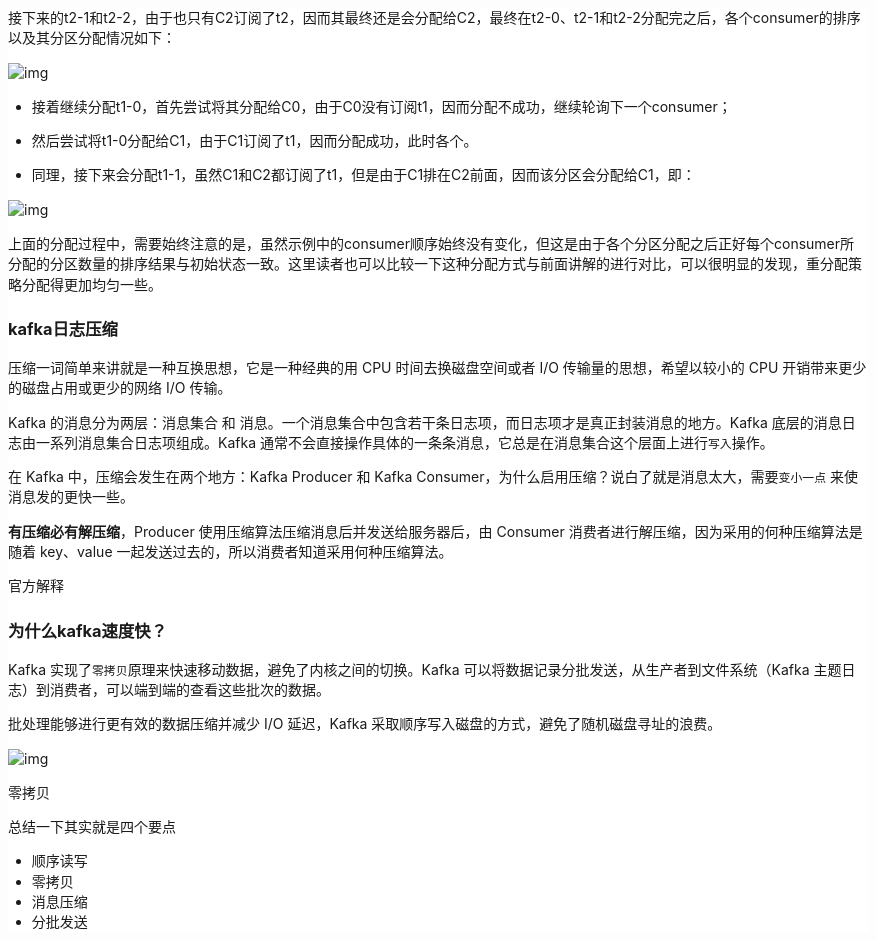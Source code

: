 

接下来的t2-1和t2-2，由于也只有C2订阅了t2，因而其最终还是会分配给C2，最终在t2-0、t2-1和t2-2分配完之后，各个consumer的排序以及其分区分配情况如下：

![img](https://img-blog.csdnimg.cn/a7ed40172f3d44088603b549f6f5d6bd.png?x-oss-process=image/watermark,type_d3F5LXplbmhlaQ,shadow_50,text_Q1NETiBA6LSd5ouJ576O,size_20,color_FFFFFF,t_70,g_se,x_16)



- 接着继续分配t1-0，首先尝试将其分配给C0，由于C0没有订阅t1，因而分配不成功，继续轮询下一个consumer；

- 然后尝试将t1-0分配给C1，由于C1订阅了t1，因而分配成功，此时各个。

- 同理，接下来会分配t1-1，虽然C1和C2都订阅了t1，但是由于C1排在C2前面，因而该分区会分配给C1，即：

  

![img](https://img-blog.csdnimg.cn/5b82340102614a5b943a9435d8d966dc.png?x-oss-process=image/watermark,type_d3F5LXplbmhlaQ,shadow_50,text_Q1NETiBA6LSd5ouJ576O,size_20,color_FFFFFF,t_70,g_se,x_16)



上面的分配过程中，需要始终注意的是，虽然示例中的consumer顺序始终没有变化，但这是由于各个分区分配之后正好每个consumer所分配的分区数量的排序结果与初始状态一致。这里读者也可以比较一下这种分配方式与前面讲解的进行对比，可以很明显的发现，重分配策略分配得更加均匀一些。





### kafka日志压缩

压缩一词简单来讲就是一种互换思想，它是一种经典的用 CPU 时间去换磁盘空间或者 I/O 传输量的思想，希望以较小的 CPU 开销带来更少的磁盘占用或更少的网络 I/O 传输。

Kafka 的消息分为两层：消息集合 和 消息。一个消息集合中包含若干条日志项，而日志项才是真正封装消息的地方。Kafka 底层的消息日志由一系列消息集合日志项组成。Kafka 通常不会直接操作具体的一条条消息，它总是在消息集合这个层面上进行`写入`操作。

在 Kafka 中，压缩会发生在两个地方：Kafka Producer 和 Kafka Consumer，为什么启用压缩？说白了就是消息太大，需要`变小一点` 来使消息发的更快一些。

**有压缩必有解压缩**，Producer 使用压缩算法压缩消息后并发送给服务器后，由 Consumer 消费者进行解压缩，因为采用的何种压缩算法是随着 key、value 一起发送过去的，所以消费者知道采用何种压缩算法。



官方解释

### 为什么kafka速度快？

Kafka 实现了`零拷贝`原理来快速移动数据，避免了内核之间的切换。Kafka 可以将数据记录分批发送，从生产者到文件系统（Kafka 主题日志）到消费者，可以端到端的查看这些批次的数据。

批处理能够进行更有效的数据压缩并减少 I/O 延迟，Kafka 采取顺序写入磁盘的方式，避免了随机磁盘寻址的浪费。



![img](https://img-blog.csdnimg.cn/d25d817c72f8476ea234111d1156d248.png?x-oss-process=image/watermark,type_d3F5LXplbmhlaQ,shadow_50,text_Q1NETiBA6LSd5ouJ576O,size_20,color_FFFFFF,t_70,g_se,x_16)



零拷贝

总结一下其实就是四个要点

- 顺序读写
- 零拷贝
- 消息压缩
- 分批发送